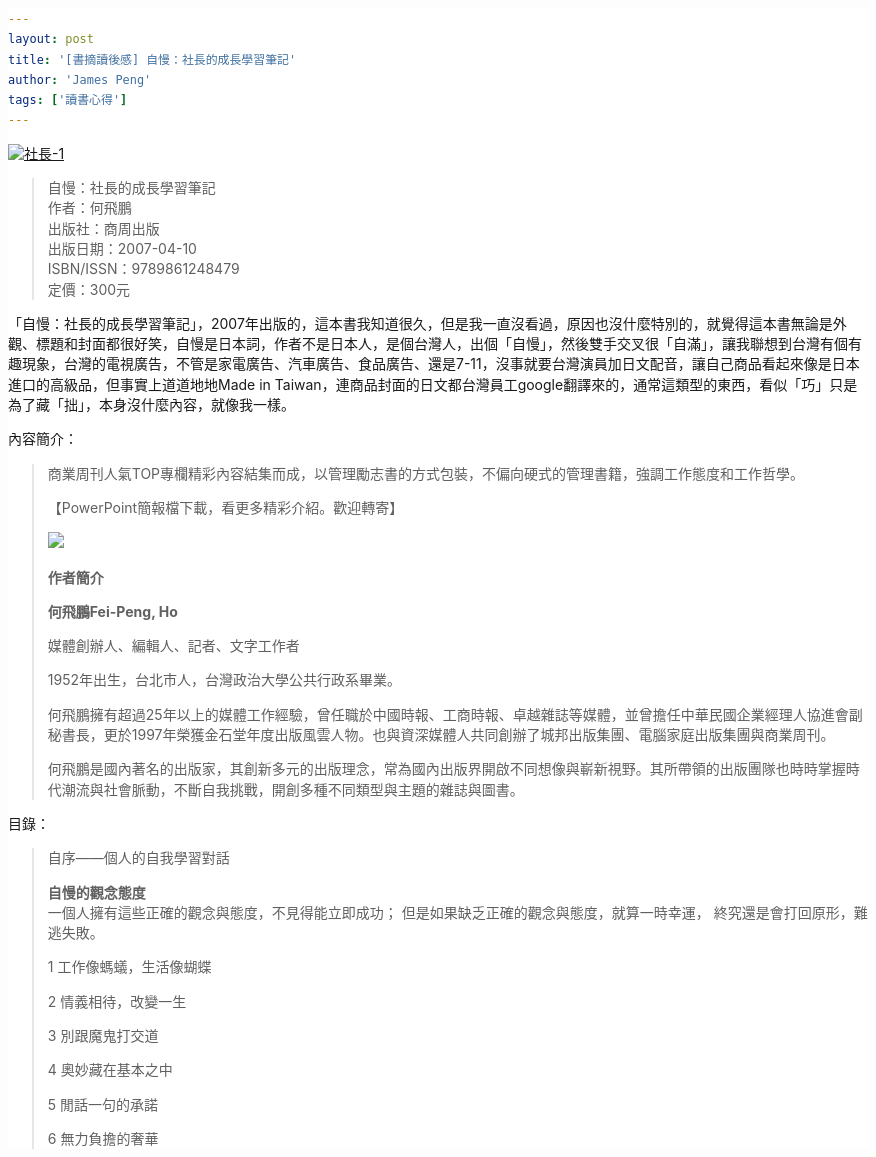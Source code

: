 ```yaml
---
layout: post
title: '[書摘讀後感] 自慢：社長的成長學習筆記'
author: 'James Peng'
tags: ['讀書心得']
---
```


[![社長-1](http://lh3.ggpht.com/-mRRR32TUKHw/URyhPA520OI/AAAAAAAAR3Q/09qocx8fmt8/BW0242%25255B5%25255D.jpg?imgmax=800 "社長-1")](http://www.taaze.tw/apredir.html?ap125329572_a_11100154440)

> 自慢：社長的成長學習筆記  
> 作者：何飛鵬  
> 出版社：商周出版  
> 出版日期：2007-04-10  
> ISBN/ISSN：9789861248479  
> 定價：300元    

「自慢：社長的成長學習筆記」，2007年出版的，這本書我知道很久，但是我一直沒看過，原因也沒什麼特別的，就覺得這本書無論是外觀、標題和封面都很好笑，自慢是日本詞，作者不是日本人，是個台灣人，出個「自慢」，然後雙手交叉很「自滿」，讓我聯想到台灣有個有趣現象，台灣的電視廣告，不管是家電廣告、汽車廣告、食品廣告、還是7-11，沒事就要台灣演員加日文配音，讓自己商品看起來像是日本進口的高級品，但事實上道道地地Made
in
Taiwan，連商品封面的日文都台灣員工google翻譯來的，通常這類型的東西，看似「巧」只是為了藏「拙」，本身沒什麼內容，就像我一樣。

內容簡介：

> 商業周刊人氣TOP專欄精彩內容結集而成，以管理勵志書的方式包裝，不偏向硬式的管理書籍，強調工作態度和工作哲學。
>
> 【PowerPoint簡報檔下載，看更多精彩介紹。歡迎轉寄】
>
> [![](http://addons.books.com.tw/G/001/content/1/0010358431_aa.jpg)](http://addons.books.com.tw/G/001/content/1/0010358431_bb.pps)
>
> **作者簡介**
>
> **何飛鵬Fei-Peng, Ho**
>
> 媒體創辦人、編輯人、記者、文字工作者
>
> 1952年出生，台北市人，台灣政治大學公共行政系畢業。
>
> 何飛鵬擁有超過25年以上的媒體工作經驗，曾任職於中國時報、工商時報、卓越雜誌等媒體，並曾擔任中華民國企業經理人協進會副秘書長，更於1997年榮獲金石堂年度出版風雲人物。也與資深媒體人共同創辦了城邦出版集團、電腦家庭出版集團與商業周刊。
>
> 何飛鵬是國內著名的出版家，其創新多元的出版理念，常為國內出版界開啟不同想像與嶄新視野。其所帶領的出版團隊也時時掌握時代潮流與社會脈動，不斷自我挑戰，開創多種不同類型與主題的雜誌與圖書。

目錄：

> 自序——個人的自我學習對話
>
> **自慢的觀念態度**  
> 一個人擁有這些正確的觀念與態度，不見得能立即成功；
> 但是如果缺乏正確的觀念與態度，就算一時幸運，
> 終究還是會打回原形，難逃失敗。
>
> 1 工作像螞蟻，生活像蝴蝶
>
> 2 情義相待，改變一生
>
> 3 別跟魔鬼打交道
>
> 4 奧妙藏在基本之中
>
> 5 閒話一句的承諾
>
> 6 無力負擔的奢華
